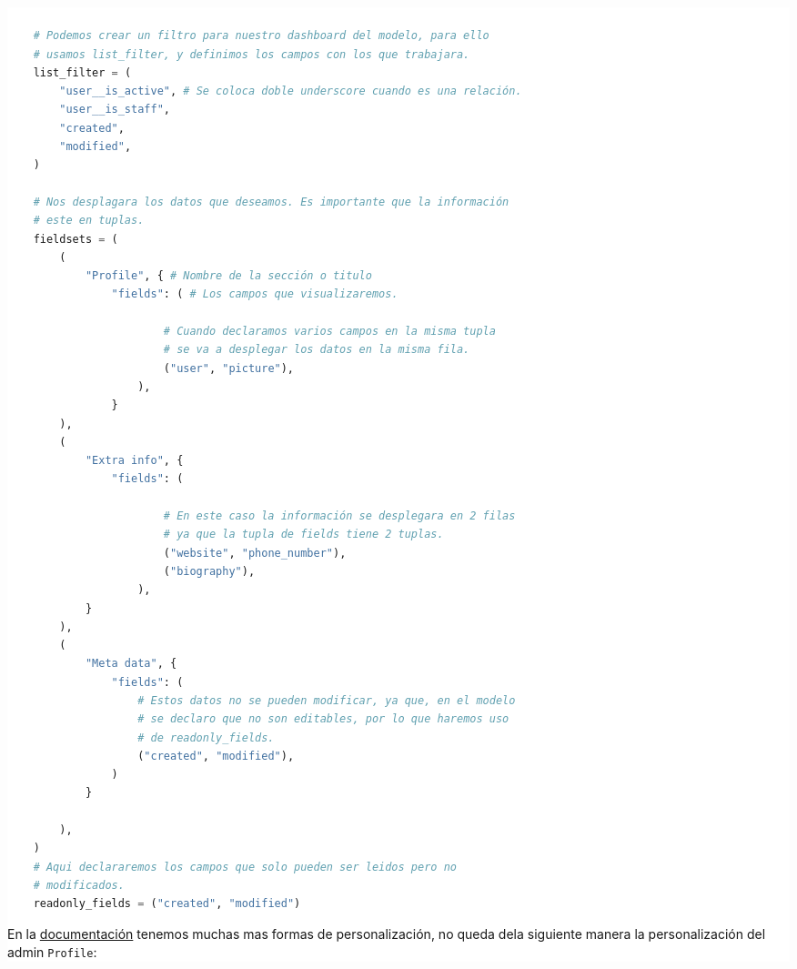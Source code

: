 ```python

    # Podemos crear un filtro para nuestro dashboard del modelo, para ello
    # usamos list_filter, y definimos los campos con los que trabajara.
    list_filter = (
        "user__is_active", # Se coloca doble underscore cuando es una relación.
        "user__is_staff",
        "created",
        "modified",
    )

    # Nos desplagara los datos que deseamos. Es importante que la información
    # este en tuplas.
    fieldsets = (
        (
            "Profile", { # Nombre de la sección o titulo
                "fields": ( # Los campos que visualizaremos.

                        # Cuando declaramos varios campos en la misma tupla
                        # se va a desplegar los datos en la misma fila.
                        ("user", "picture"),
                    ),
                }
        ),
        (
            "Extra info", {
                "fields": (

                        # En este caso la información se desplegara en 2 filas
                        # ya que la tupla de fields tiene 2 tuplas.
                        ("website", "phone_number"),
                        ("biography"),
                    ),
            }
        ),
        (
            "Meta data", {
                "fields": (
                    # Estos datos no se pueden modificar, ya que, en el modelo
                    # se declaro que no son editables, por lo que haremos uso
                    # de readonly_fields.
                    ("created", "modified"),
                )
            }

        ),
    )
    # Aqui declararemos los campos que solo pueden ser leidos pero no
    # modificados.
    readonly_fields = ("created", "modified")
```
En la [documentación](https://docs.djangoproject.com/en/3.0/ref/contrib/admin/#modeladmin-options) tenemos muchas mas formas de personalización, no queda dela siguiente manera la personalización del admin `Profile`:
